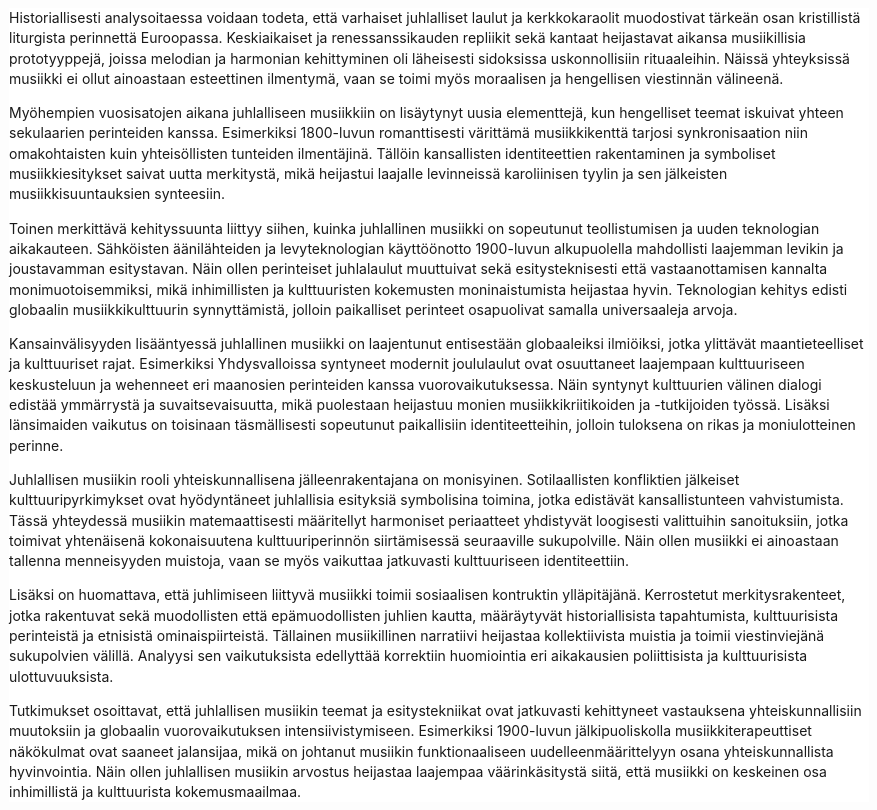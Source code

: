 Historiallisesti analysoitaessa voidaan todeta, että varhaiset juhlalliset laulut ja kerkkokaraolit
muodostivat tärkeän osan kristillistä liturgista perinnettä Euroopassa. Keskiaikaiset ja
renessanssikauden repliikit sekä kantaat heijastavat aikansa musiikillisia prototyyppejä, joissa
melodian ja harmonian kehittyminen oli läheisesti sidoksissa uskonnollisiin rituaaleihin. Näissä
yhteyksissä musiikki ei ollut ainoastaan esteettinen ilmentymä, vaan se toimi myös moraalisen ja
hengellisen viestinnän välineenä.

Myöhempien vuosisatojen aikana juhlalliseen musiikkiin on lisäytynyt uusia elementtejä, kun
hengelliset teemat iskuivat yhteen sekulaarien perinteiden kanssa. Esimerkiksi 1800-luvun
romanttisesti värittämä musiikkikenttä tarjosi synkronisaation niin omakohtaisten kuin
yhteisöllisten tunteiden ilmentäjinä. Tällöin kansallisten identiteettien rakentaminen ja symboliset
musiikkiesitykset saivat uutta merkitystä, mikä heijastui laajalle levinneissä karoliinisen tyylin
ja sen jälkeisten musiikkisuuntauksien synteesiin.

Toinen merkittävä kehityssuunta liittyy siihen, kuinka juhlallinen musiikki on sopeutunut
teollistumisen ja uuden teknologian aikakauteen. Sähköisten äänilähteiden ja levyteknologian
käyttöönotto 1900-luvun alkupuolella mahdollisti laajemman levikin ja joustavamman esitystavan. Näin
ollen perinteiset juhlalaulut muuttuivat sekä esitysteknisesti että vastaanottamisen kannalta
monimuotoisemmiksi, mikä inhimillisten ja kulttuuristen kokemusten moninaistumista heijastaa hyvin.
Teknologian kehitys edisti globaalin musiikkikulttuurin synnyttämistä, jolloin paikalliset perinteet
osapuolivat samalla universaaleja arvoja.

Kansainvälisyyden lisääntyessä juhlallinen musiikki on laajentunut entisestään globaaleiksi
ilmiöiksi, jotka ylittävät maantieteelliset ja kulttuuriset rajat. Esimerkiksi Yhdysvalloissa
syntyneet modernit joululaulut ovat osuuttaneet laajempaan kulttuuriseen keskusteluun ja wehenneet
eri maanosien perinteiden kanssa vuorovaikutuksessa. Näin syntynyt kulttuurien välinen dialogi
edistää ymmärrystä ja suvaitsevaisuutta, mikä puolestaan heijastuu monien musiikkikriitikoiden ja
-tutkijoiden työssä. Lisäksi länsimaiden vaikutus on toisinaan täsmällisesti sopeutunut paikallisiin
identiteetteihin, jolloin tuloksena on rikas ja moniulotteinen perinne.

Juhlallisen musiikin rooli yhteiskunnallisena jälleenrakentajana on monisyinen. Sotilaallisten
konfliktien jälkeiset kulttuuripyrkimykset ovat hyödyntäneet juhlallisia esityksiä symbolisina
toimina, jotka edistävät kansallistunteen vahvistumista. Tässä yhteydessä musiikin matemaattisesti
määritellyt harmoniset periaatteet yhdistyvät loogisesti valittuihin sanoituksiin, jotka toimivat
yhtenäisenä kokonaisuutena kulttuuriperinnön siirtämisessä seuraaville sukupolville. Näin ollen
musiikki ei ainoastaan tallenna menneisyyden muistoja, vaan se myös vaikuttaa jatkuvasti
kulttuuriseen identiteettiin.

Lisäksi on huomattava, että juhlimiseen liittyvä musiikki toimii sosiaalisen kontruktin
ylläpitäjänä. Kerrostetut merkitysrakenteet, jotka rakentuvat sekä muodollisten että epämuodollisten
juhlien kautta, määräytyvät historiallisista tapahtumista, kulttuurisista perinteistä ja etnisistä
ominaispiirteistä. Tällainen musiikillinen narratiivi heijastaa kollektiivista muistia ja toimii
viestinviejänä sukupolvien välillä. Analyysi sen vaikutuksista edellyttää korrektiin huomiointia eri
aikakausien poliittisista ja kulttuurisista ulottuvuuksista.

Tutkimukset osoittavat, että juhlallisen musiikin teemat ja esitystekniikat ovat jatkuvasti
kehittyneet vastauksena yhteiskunnallisiin muutoksiin ja globaalin vuorovaikutuksen
intensiivistymiseen. Esimerkiksi 1900-luvun jälkipuoliskolla musiikkiterapeuttiset näkökulmat ovat
saaneet jalansijaa, mikä on johtanut musiikin funktionaaliseen uudelleenmäärittelyyn osana
yhteiskunnallista hyvinvointia. Näin ollen juhlallisen musiikin arvostus heijastaa laajempaa
väärinkäsitystä siitä, että musiikki on keskeinen osa inhimillistä ja kulttuurista kokemusmaailmaa.
